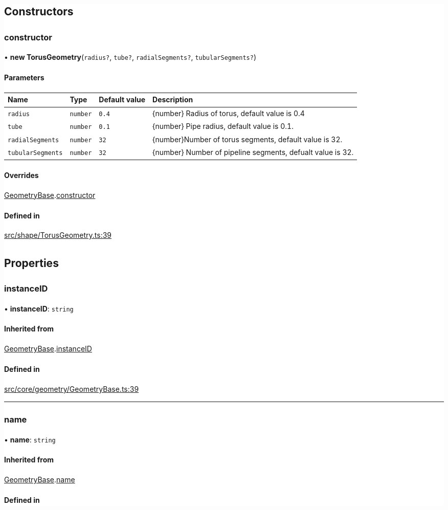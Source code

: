## Constructors

### constructor

• **new TorusGeometry**(`radius?`, `tube?`, `radialSegments?`, `tubularSegments?`)

#### Parameters

| Name | Type | Default value | Description |
| :------ | :------ | :------ | :------ |
| `radius` | `number` | `0.4` | {number} Radius of torus, default value is 0.4 |
| `tube` | `number` | `0.1` | {number} Pipe radius, default value is 0.1. |
| `radialSegments` | `number` | `32` | {number}Number of torus segments, default value is 32. |
| `tubularSegments` | `number` | `32` | {number} Number of pipeline segments, defualt value is 32. |

#### Overrides

[GeometryBase](GeometryBase.md).[constructor](GeometryBase.md#constructor)

#### Defined in

[src/shape/TorusGeometry.ts:39](https://github.com/Orillusion/orillusion/blob/main/src/shape/TorusGeometry.ts#L39)

## Properties

### instanceID

• **instanceID**: `string`

#### Inherited from

[GeometryBase](GeometryBase.md).[instanceID](GeometryBase.md#instanceid)

#### Defined in

[src/core/geometry/GeometryBase.ts:39](https://github.com/Orillusion/orillusion/blob/main/src/core/geometry/GeometryBase.ts#L39)

___

### name

• **name**: `string`

#### Inherited from

[GeometryBase](GeometryBase.md).[name](GeometryBase.md#name)

#### Defined in
